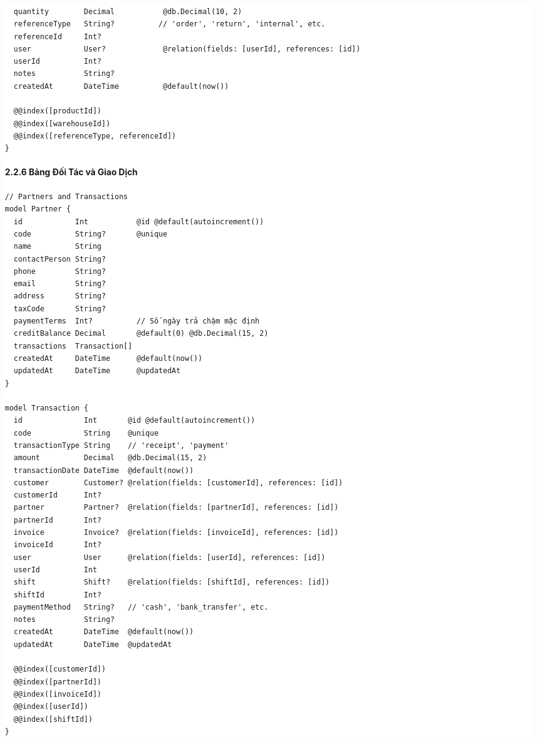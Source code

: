 ```prisma
  quantity        Decimal           @db.Decimal(10, 2)
  referenceType   String?          // 'order', 'return', 'internal', etc.
  referenceId     Int?
  user            User?             @relation(fields: [userId], references: [id])
  userId          Int?
  notes           String?
  createdAt       DateTime          @default(now())

  @@index([productId])
  @@index([warehouseId])
  @@index([referenceType, referenceId])
}
```

#### 2.2.6 Bảng Đối Tác và Giao Dịch

```prisma
// Partners and Transactions
model Partner {
  id            Int           @id @default(autoincrement())
  code          String?       @unique
  name          String
  contactPerson String?
  phone         String?
  email         String?
  address       String?
  taxCode       String?
  paymentTerms  Int?          // Số ngày trả chậm mặc định
  creditBalance Decimal       @default(0) @db.Decimal(15, 2)
  transactions  Transaction[]
  createdAt     DateTime      @default(now())
  updatedAt     DateTime      @updatedAt
}

model Transaction {
  id              Int       @id @default(autoincrement())
  code            String    @unique
  transactionType String    // 'receipt', 'payment'
  amount          Decimal   @db.Decimal(15, 2)
  transactionDate DateTime  @default(now())
  customer        Customer? @relation(fields: [customerId], references: [id])
  customerId      Int?
  partner         Partner?  @relation(fields: [partnerId], references: [id])
  partnerId       Int?
  invoice         Invoice?  @relation(fields: [invoiceId], references: [id])
  invoiceId       Int?
  user            User      @relation(fields: [userId], references: [id])
  userId          Int
  shift           Shift?    @relation(fields: [shiftId], references: [id])
  shiftId         Int?
  paymentMethod   String?   // 'cash', 'bank_transfer', etc.
  notes           String?
  createdAt       DateTime  @default(now())
  updatedAt       DateTime  @updatedAt

  @@index([customerId])
  @@index([partnerId])
  @@index([invoiceId])
  @@index([userId])
  @@index([shiftId])
}
```
